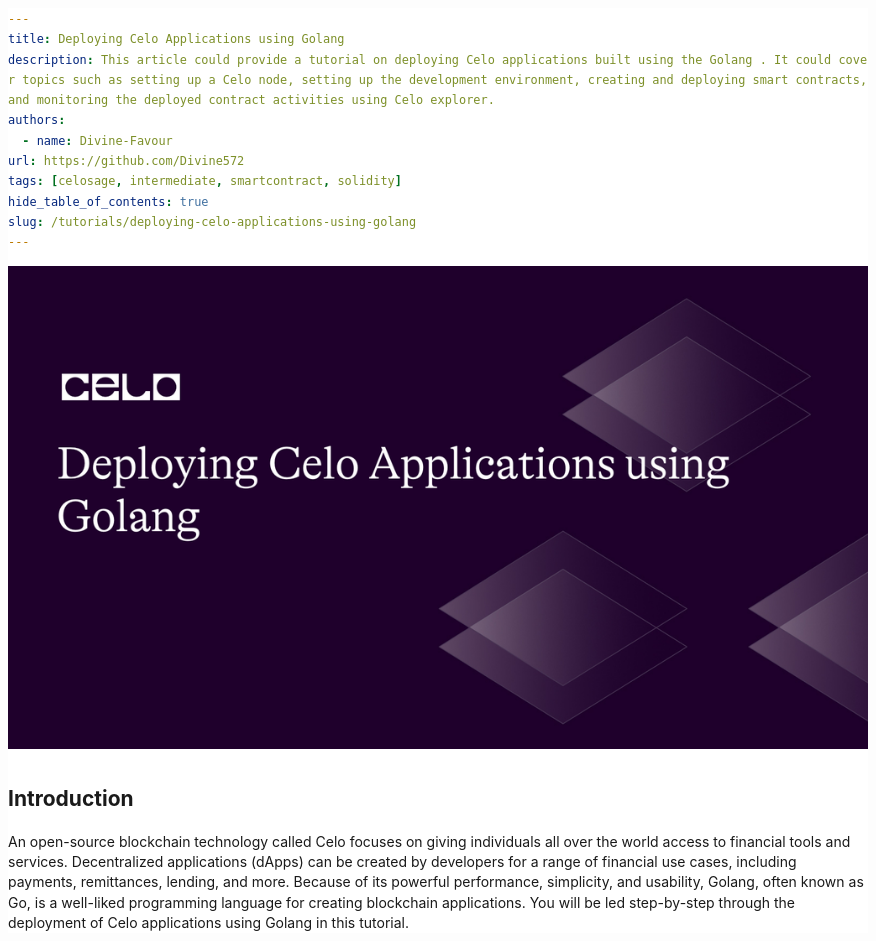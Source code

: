 ```yaml
---
title: Deploying Celo Applications using Golang
description: This article could provide a tutorial on deploying Celo applications built using the Golang . It could cover topics such as setting up a Celo node, setting up the development environment, creating and deploying smart contracts, and monitoring the deployed contract activities using Celo explorer.
authors:
  - name: Divine-Favour
url: https://github.com/Divine572
tags: [celosage, intermediate, smartcontract, solidity]
hide_table_of_contents: true
slug: /tutorials/deploying-celo-applications-using-golang
---
```


![header](../../src/data-tutorials/showcase/intermediate/deploying-celo-applications-using-golang.png)

## Introduction

An open-source blockchain technology called Celo focuses on giving individuals all over the world access to financial tools and services. Decentralized applications (dApps) can be created by developers for a range of financial use cases, including payments, remittances, lending, and more. Because of its powerful performance, simplicity, and usability, Golang, often known as Go, is a well-liked programming language for creating blockchain applications. You will be led step-by-step through the deployment of Celo applications using Golang in this tutorial.

